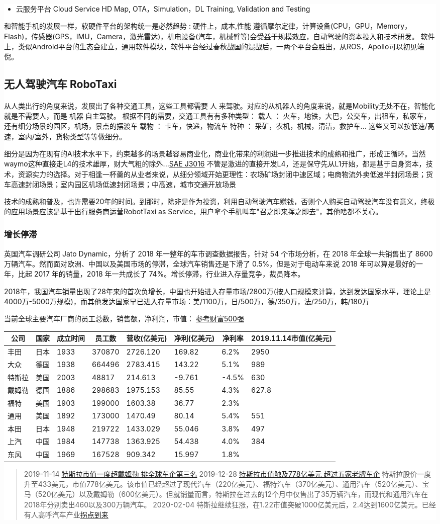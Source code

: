 - 云服务平台 Cloud Service
HD Map, OTA，Simulation，DL Training, Validation and Testing

和智能手机的发展一样，软硬件平台的架构统一是必然趋势 :
硬件上，成本,性能 遵循摩尔定律，计算设备(CPU，GPU，Memory，Flash)，传感器(GPS，IMU，Camera，激光雷达)，机电设备(汽车，机械臂等)会受益于规模效应，自动驾驶的资本投入和技术研发。
软件上，类似Android平台的生态会建立，通用软件模块，软件平台经过春秋战国的混战后，一两个平台会胜出，从ROS，Apollo可以初见端倪。

##  无人驾驶汽车 RoboTaxi
从人类出行的角度来说，发展出了各种交通工具，这些工具都需要 人 来驾驶。对应的从机器人的角度来说，就是Mobility无处不在，智能化就是不需要人，而是 机器 自主驾驶。
根据不同的需要，交通工具有有多种类型：
载人 ： 火车，地铁，大巴，公交车，出租车，私家车，还有细分场景的园区，机场，景点的摆渡车
载物 ： 卡车，快递，物流车
特种 ： 采矿，农机，机械，清洁，救护车...
这些又可以按低速/高速，室内/室外，货物类型等等做细分。

细分是因为在现有的AI技术水平下，约束越多的场景越容易商业化，商业化带来的利润进一步推进技术的成熟和推广，形成正循环。当然waymo这种直接走L4的技术雄厚，财大气粗的除外...[SAE J3016](https://www.sae.org/standards/content/j3016_201806/)
不管是激进的直接开发L4，还是保守先从L1开始，都是基于自身资本，技术，资源实力的选择。对于相逢一杯羹的从业者来说，从细分领域开始更理性：农场矿场封闭中速区域；电商物流外卖低速半封闭场景；货车高速封闭场景；室内园区机场低速封闭场景；中高速，城市交通开放场景

技术的成熟和普及，也许需要20年的时间。到那时，除非是作为投资，利用自动驾驶汽车赚钱，否则个人购买自动驾驶汽车没有意义，终极的应用场景应该是基于出行服务商运营RobotTaxi as Service，用户拿个手机叫车"召之即来挥之即去"，其他啥都不关心。

### 增长停滞
英国汽车调研公司 Jato Dynamic，分析了 2018 年一整年的车市调查数据报吿，针对 54 个市场分析，在 2018 年全球一共销售出了 8600 万辆汽车。然而面对欧洲、中国以及美国市场的停滞，全球汽车销售还是下滑了 0.5%，但是对于电动车来说 2018 年可以算是最好的一年，比起 2017 年的销量，2018 年一共成长了 74%。增长停滞，行业进入存量竞争，裁员降本。

2018年，我国汽车销量出现了28年来的首次负增长，中国也开始进入存量市场/2800万(按人口规模来计算，达到发达国家水平，理论上是4000万-5000万规模)，而其他发达国家[早已进入存量市场](https://new.qq.com/omn/20191231/20191231A05XG700.html)：美/1100万，日/500万，德/350万，法/250万，韩/180万

当前全球主要汽车厂商的员工总数，销售额，净利润，市值： [参考财富500强](http://www.fortunechina.com/search/f500beta/search.do?facetAction=&facetStr=type%23%E6%89%80%E5%B1%9E%E6%A6%9C%E5%8D%95%23%E4%B8%96%E7%95%8C500%E5%BC%BA%3Bindustry%23%E8%A1%8C%E4%B8%9A%23%E8%BD%A6%E8%BE%86%E4%B8%8E%E9%9B%B6%E9%83%A8%E4%BB%B6%3B&curPage=1&sort=0&key=)

公司  |国家 |成立时间 |员工数 |营收(亿美元) |净利(亿美元) |净利率  |2019.11.14市值(亿美元)
-|-|-|-|-|-|-|-
丰田  |日本 |1933  |370870 |2726.120  |169.82 |6.2% |2950
大众  |德国 |1938  |664496 |2783.415  |143.22 |5.1% |989
特斯拉 |美国 |2003 |48817  |214.613  |-9.761 |-4.5% |630
戴姆勒 |德国 |1886 |298683 |1975.153 | 85.55 |4.3% |627.8
福特 |美国   |1903   |199000 |1603.38  |36.77  |2.3% |
通用 |美国   |1892   |173000 |1470.49  |80.14  |5.4% |551
本田 |日本   |1948   |219722 |1433.029 |55.046 |3.8% |497
上汽 |中国   |1984   |147738 |1363.925 |54.438 |4.0% |384
东风 |中国   |1969   |167528 |909.342  |15.997 |1.8% |

> 2019-11-14 [特斯拉市值一度超戴姆勒 排全球车企第三名](https://tech.qq.com/a/20191114/003278.htm)
> 2019-12-28 [特斯拉市值触及778亿美元 超过五家老牌车企](https://baijiahao.baidu.com/s?id=1654120628562007140)
特斯拉股价一度升至433美元，市值778亿美元。该市值已经超过了现代汽车（220亿美元）、福特汽车（370亿美元）、通用汽车（520亿美元）、宝马（520亿美元）以及戴姆勒（600亿美元）。但就销量而言，特斯拉在过去的12个月中仅售出了35万辆汽车，而现代和通用汽车在2018年分别卖出460以及300万辆汽车。
> 2020-02-04 特斯拉继续狂涨，在1.22市值突破1000亿美元后，2.4达到1600亿美元。已经有人高呼汽车产业[拐点到来](http://finance.sina.com.cn/stock/relnews/us/2020-02-04/doc-iimxyqvz0322098.shtml)
